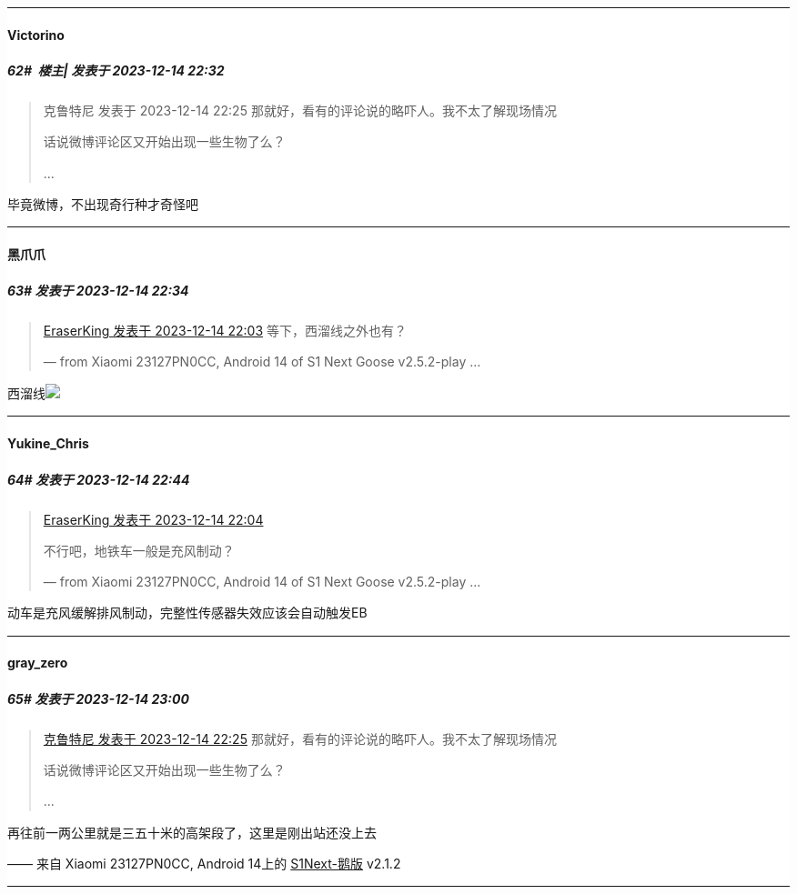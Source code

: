 *****

####  Victorino  
##### 62#         楼主| 发表于 2023-12-14 22:32

<blockquote>克鲁特尼 发表于 2023-12-14 22:25
那就好，看有的评论说的略吓人。我不太了解现场情况

话说微博评论区又开始出现一些生物了么？

 ...</blockquote>
毕竟微博，不出现奇行种才奇怪吧

*****

####  黑爪爪  
##### 63#       发表于 2023-12-14 22:34

<blockquote><a href="httphttps://bbs.saraba1st.com/2b/forum.php?mod=redirect&amp;goto=findpost&amp;pid=63330979&amp;ptid=2164134" target="_blank">EraserKing 发表于 2023-12-14 22:03</a>
等下，西溜线之外也有？

— from Xiaomi 23127PN0CC, Android 14 of S1 Next Goose v2.5.2-play ...</blockquote>
西溜线<img src="https://static.saraba1st.com/image/smiley/face2017/068.png" referrerpolicy="no-referrer">

*****

####  Yukine_Chris  
##### 64#       发表于 2023-12-14 22:44

<blockquote><a href="httphttps://bbs.saraba1st.com/2b/forum.php?mod=redirect&amp;goto=findpost&amp;pid=63330982&amp;ptid=2164134" target="_blank">EraserKing 发表于 2023-12-14 22:04</a>

不行吧，地铁车一般是充风制动？

— from Xiaomi 23127PN0CC, Android 14 of S1 Next Goose v2.5.2-play ...</blockquote>
动车是充风缓解排风制动，完整性传感器失效应该会自动触发EB

*****

####  gray_zero  
##### 65#       发表于 2023-12-14 23:00

<blockquote><a href="httphttps://bbs.saraba1st.com/2b/forum.php?mod=redirect&amp;goto=findpost&amp;pid=63331166&amp;ptid=2164134" target="_blank">克鲁特尼 发表于 2023-12-14 22:25</a>
那就好，看有的评论说的略吓人。我不太了解现场情况

话说微博评论区又开始出现一些生物了么？

 ...</blockquote>
再往前一两公里就是三五十米的高架段了，这里是刚出站还没上去

—— 来自 Xiaomi 23127PN0CC, Android 14上的 [S1Next-鹅版](https://github.com/ykrank/S1-Next/releases) v2.1.2

*****
